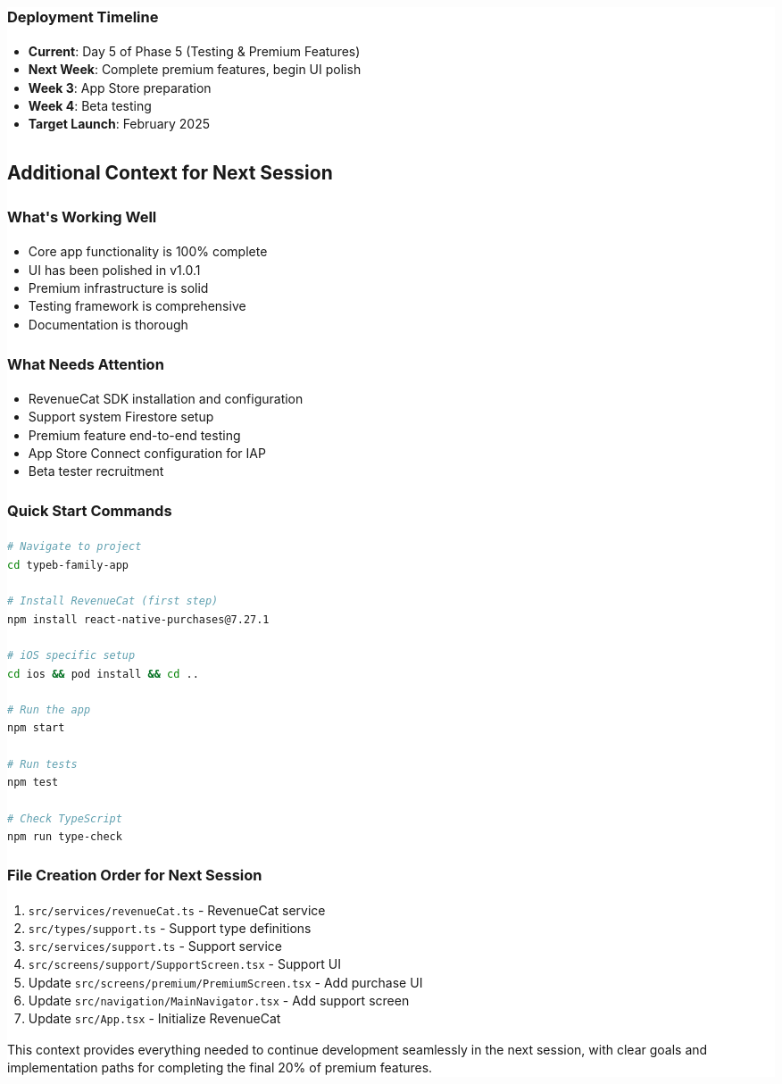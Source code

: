### Deployment Timeline
- **Current**: Day 5 of Phase 5 (Testing & Premium Features)
- **Next Week**: Complete premium features, begin UI polish
- **Week 3**: App Store preparation
- **Week 4**: Beta testing
- **Target Launch**: February 2025

## Additional Context for Next Session

### What's Working Well
- Core app functionality is 100% complete
- UI has been polished in v1.0.1
- Premium infrastructure is solid
- Testing framework is comprehensive
- Documentation is thorough

### What Needs Attention
- RevenueCat SDK installation and configuration
- Support system Firestore setup
- Premium feature end-to-end testing
- App Store Connect configuration for IAP
- Beta tester recruitment

### Quick Start Commands
```bash
# Navigate to project
cd typeb-family-app

# Install RevenueCat (first step)
npm install react-native-purchases@7.27.1

# iOS specific setup
cd ios && pod install && cd ..

# Run the app
npm start

# Run tests
npm test

# Check TypeScript
npm run type-check
```

### File Creation Order for Next Session
1. `src/services/revenueCat.ts` - RevenueCat service
2. `src/types/support.ts` - Support type definitions
3. `src/services/support.ts` - Support service
4. `src/screens/support/SupportScreen.tsx` - Support UI
5. Update `src/screens/premium/PremiumScreen.tsx` - Add purchase UI
6. Update `src/navigation/MainNavigator.tsx` - Add support screen
7. Update `src/App.tsx` - Initialize RevenueCat

This context provides everything needed to continue development seamlessly in the next session, with clear goals and implementation paths for completing the final 20% of premium features.